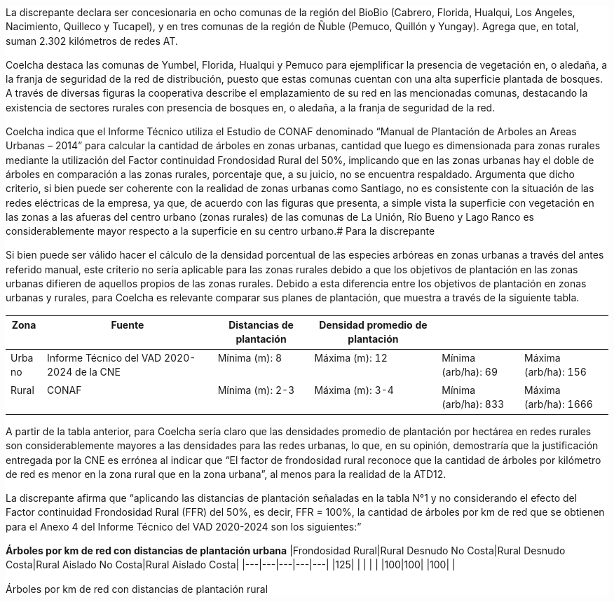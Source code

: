 La discrepante declara ser concesionaria en ocho comunas de la región del BioBio (Cabrero, Florida, Hualqui, Los Angeles, Nacimiento, Quilleco y Tucapel), y en tres comunas de la región de Ñuble (Pemuco, Quillón y Yungay). Agrega que, en total, suman 2.302 kilómetros de redes AT.

Coelcha destaca las comunas de Yumbel, Florida, Hualqui y Pemuco para ejemplificar la presencia de vegetación en, o aledaña, a la franja de seguridad de la red de distribución, puesto que estas comunas cuentan con una alta superficie plantada de bosques. A través de diversas figuras la cooperativa describe el emplazamiento de su red en las mencionadas comunas, destacando la existencia de sectores rurales con presencia de bosques en, o aledaña, a la franja de seguridad de la red.

Coelcha indica que el Informe Técnico utiliza el Estudio de CONAF denominado “Manual de Plantación de Arboles an Areas Urbanas – 2014” para calcular la cantidad de árboles en zonas urbanas, cantidad que luego es dimensionada para zonas rurales mediante la utilización del Factor continuidad Frondosidad Rural del 50%, implicando que en las zonas urbanas hay el doble de árboles en comparación a las zonas rurales, porcentaje que, a su juicio, no se encuentra respaldado. Argumenta que dicho criterio, si bien puede ser coherente con la realidad de zonas urbanas como Santiago, no es consistente con la situación de las redes eléctricas de la empresa, ya que, de acuerdo con las figuras que presenta, a simple vista la superficie con vegetación en las zonas a las afueras del centro urbano (zonas rurales) de las comunas de La Unión, Río Bueno y Lago Ranco es considerablemente mayor respecto a la superficie en su centro urbano.# Para la discrepante

Si bien puede ser válido hacer el cálculo de la densidad porcentual de las especies arbóreas en zonas urbanas a través del antes referido manual, este criterio no sería aplicable para las zonas rurales debido a que los objetivos de plantación en las zonas urbanas difieren de aquellos propios de las zonas rurales. Debido a esta diferencia entre los objetivos de plantación en zonas urbanas y rurales, para Coelcha es relevante comparar sus planes de plantación, que muestra a través de la siguiente tabla.

|Zona|Fuente|Distancias de plantación|Densidad promedio de plantación| | |
|---|---|---|---|---|---|
|Urbano|Informe Técnico del VAD 2020-2024 de la CNE|Mínima (m): 8|Máxima (m): 12|Mínima (arb/ha): 69|Máxima (arb/ha): 156|
|Rural|CONAF|Mínima (m): 2-3|Máxima (m): 3-4|Mínima (arb/ha): 833|Máxima (arb/ha): 1666|

A partir de la tabla anterior, para Coelcha sería claro que las densidades promedio de plantación por hectárea en redes rurales son considerablemente mayores a las densidades para las redes urbanas, lo que, en su opinión, demostraría que la justificación entregada por la CNE es errónea al indicar que “El factor de frondosidad rural reconoce que la cantidad de árboles por kilómetro de red es menor en la zona rural que en la zona urbana”, al menos para la realidad de la ATD12.

La discrepante afirma que “aplicando las distancias de plantación señaladas en la tabla N°1 y no considerando el efecto del Factor continuidad Frondosidad Rural (FFR) del 50%, es decir, FFR = 100%, la cantidad de árboles por km de red que se obtienen para el Anexo 4 del Informe Técnico del VAD 2020-2024 son los siguientes:”

**Árboles por km de red con distancias de plantación urbana**
|Frondosidad Rural|Rural Desnudo No Costa|Rural Desnudo Costa|Rural Aislado No Costa|Rural Aislado Costa|
|---|---|---|---|---|
|125| | | | |
|100|100| |100| |

Árboles por km de red con distancias de plantación rural
